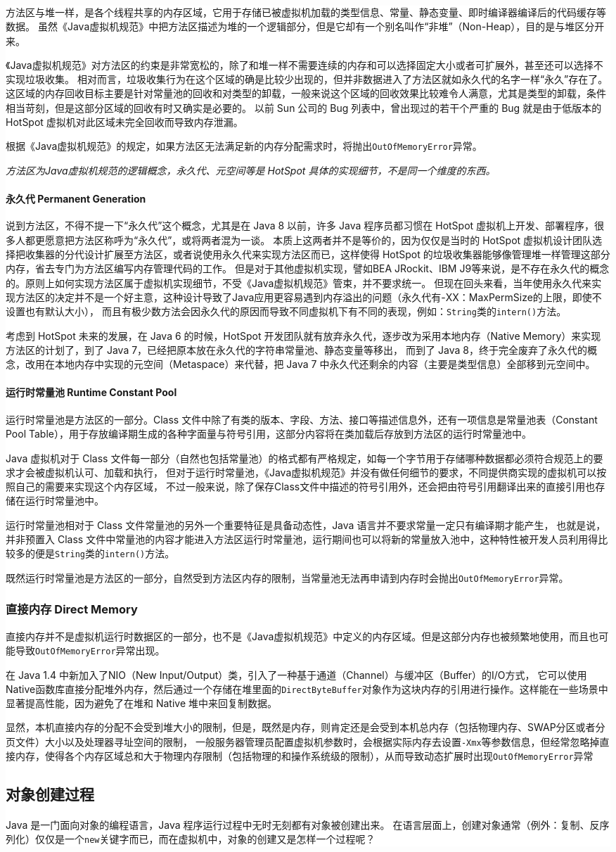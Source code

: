 方法区与堆一样，是各个线程共享的内存区域，它用于存储已被虚拟机加载的类型信息、常量、静态变量、即时编译器编译后的代码缓存等数据。
虽然《Java虚拟机规范》中把方法区描述为堆的一个逻辑部分，但是它却有一个别名叫作“非堆”（Non-Heap），目的是与堆区分开来。

《Java虚拟机规范》对方法区的约束是非常宽松的，除了和堆一样不需要连续的内存和可以选择固定大小或者可扩展外，甚至还可以选择不实现垃圾收集。
相对而言，垃圾收集行为在这个区域的确是比较少出现的，但并非数据进入了方法区就如永久代的名字一样“永久”存在了。
这区域的内存回收目标主要是针对常量池的回收和对类型的卸载，一般来说这个区域的回收效果比较难令人满意，尤其是类型的卸载，条件相当苛刻，但是这部分区域的回收有时又确实是必要的。
以前 Sun 公司的 Bug 列表中，曾出现过的若干个严重的 Bug 就是由于低版本的 HotSpot 虚拟机对此区域未完全回收而导致内存泄漏。

根据《Java虚拟机规范》的规定，如果方法区无法满足新的内存分配需求时，将抛出`OutOfMemoryError`异常。

_方法区为Java虚拟机规范的逻辑概念，永久代、元空间等是 HotSpot 具体的实现细节，不是同一个维度的东西。_

#### 永久代 Permanent Generation

说到方法区，不得不提一下“永久代”这个概念，尤其是在 Java 8 以前，许多 Java 程序员都习惯在 HotSpot 虚拟机上开发、部署程序，很多人都更愿意把方法区称呼为“永久代”，或将两者混为一谈。
本质上这两者并不是等价的，因为仅仅是当时的 HotSpot 虚拟机设计团队选择把收集器的分代设计扩展至方法区，或者说使用永久代来实现方法区而已，这样使得 HotSpot 的垃圾收集器能够像管理堆一样管理这部分内存，省去专门为方法区编写内存管理代码的工作。
但是对于其他虚拟机实现，譬如BEA JRockit、IBM J9等来说，是不存在永久代的概念的。原则上如何实现方法区属于虚拟机实现细节，不受《Java虚拟机规范》管束，并不要求统一。
但现在回头来看，当年使用永久代来实现方法区的决定并不是一个好主意，这种设计导致了Java应用更容易遇到内存溢出的问题（永久代有-XX：MaxPermSize的上限，即使不设置也有默认大小），
而且有极少数方法会因永久代的原因而导致不同虚拟机下有不同的表现，例如：`String`类的`intern()`方法。

考虑到 HotSpot 未来的发展，在 Java 6 的时候，HotSpot 开发团队就有放弃永久代，逐步改为采用本地内存（Native Memory）来实现方法区的计划了，到了 Java 7，已经把原本放在永久代的字符串常量池、静态变量等移出，
而到了 Java 8，终于完全废弃了永久代的概念，改用在本地内存中实现的元空间（Metaspace）来代替，把 Java 7 中永久代还剩余的内容（主要是类型信息）全部移到元空间中。

#### 运行时常量池 Runtime Constant Pool

运行时常量池是方法区的一部分。Class 文件中除了有类的版本、字段、方法、接口等描述信息外，还有一项信息是常量池表（Constant Pool Table），用于存放编译期生成的各种字面量与符号引用，这部分内容将在类加载后存放到方法区的运行时常量池中。

Java 虚拟机对于 Class 文件每一部分（自然也包括常量池）的格式都有严格规定，如每一个字节用于存储哪种数据都必须符合规范上的要求才会被虚拟机认可、加载和执行，
但对于运行时常量池，《Java虚拟机规范》并没有做任何细节的要求，不同提供商实现的虚拟机可以按照自己的需要来实现这个内存区域，
不过一般来说，除了保存Class文件中描述的符号引用外，还会把由符号引用翻译出来的直接引用也存储在运行时常量池中。

运行时常量池相对于 Class 文件常量池的另外一个重要特征是具备动态性，Java 语言并不要求常量一定只有编译期才能产生，
也就是说，并非预置入 Class 文件中常量池的内容才能进入方法区运行时常量池，运行期间也可以将新的常量放入池中，这种特性被开发人员利用得比较多的便是`String`类的`intern()`方法。

既然运行时常量池是方法区的一部分，自然受到方法区内存的限制，当常量池无法再申请到内存时会抛出`OutOfMemoryError`异常。

### 直接内存 Direct Memory

直接内存并不是虚拟机运行时数据区的一部分，也不是《Java虚拟机规范》中定义的内存区域。但是这部分内存也被频繁地使用，而且也可能导致`OutOfMemoryError`异常出现。

在 Java 1.4 中新加入了NIO（New Input/Output）类，引入了一种基于通道（Channel）与缓冲区（Buffer）的I/O方式，
它可以使用Native函数库直接分配堆外内存，然后通过一个存储在堆里面的`DirectByteBuffer`对象作为这块内存的引用进行操作。这样能在一些场景中显著提高性能，因为避免了在堆和 Native 堆中来回复制数据。

显然，本机直接内存的分配不会受到堆大小的限制，但是，既然是内存，则肯定还是会受到本机总内存（包括物理内存、SWAP分区或者分页文件）大小以及处理器寻址空间的限制，
一般服务器管理员配置虚拟机参数时，会根据实际内存去设置`-Xmx`等参数信息，但经常忽略掉直接内存，使得各个内存区域总和大于物理内存限制（包括物理的和操作系统级的限制），从而导致动态扩展时出现`OutOfMemoryError`异常

## 对象创建过程

Java 是一门面向对象的编程语言，Java 程序运行过程中无时无刻都有对象被创建出来。
在语言层面上，创建对象通常（例外：复制、反序列化）仅仅是一个`new`关键字而已，而在虚拟机中，对象的创建又是怎样一个过程呢？

